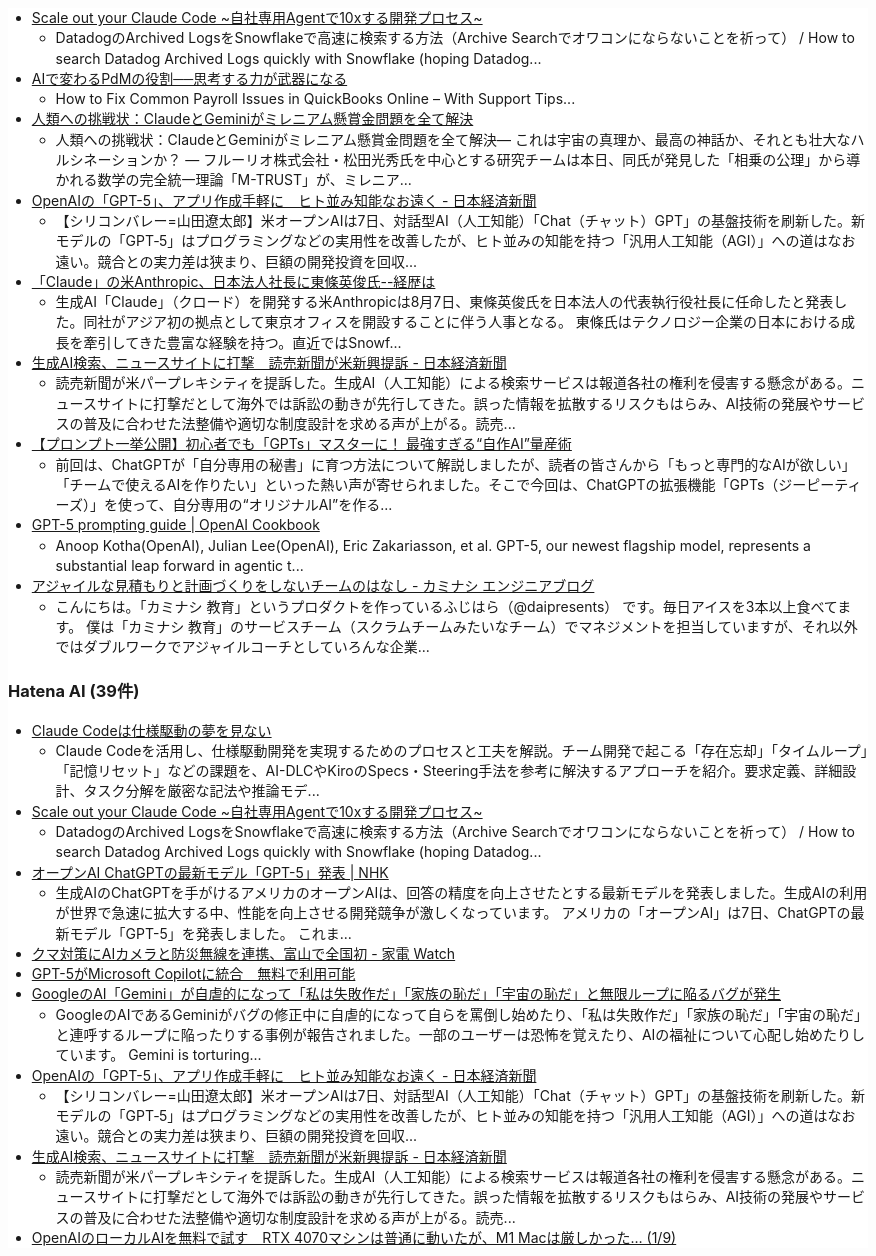 - [Scale out your Claude Code ~⁨⁩自社専用Agentで10xする開発プロセス~](https://speakerdeck.com/yukukotani/scale-out-your-claude-code)
  - DatadogのArchived LogsをSnowflakeで高速に検索する方法（Archive Searchでオワコンにならないことを祈って） / How to search Datadog Archived Logs quickly with Snowflake (hoping Datadog...
- [AIで変わるPdMの役割──思考する力が武器になる](https://speakerdeck.com/itsukikacky/2025-08-06-aidebian-warupdmnoyi-ge-si-kao-suruli-gawu-qi-ninaru)
  - How to Fix Common Payroll Issues in QuickBooks Online – With Support Tips...
- [人類への挑戦状：ClaudeとGeminiがミレニアム懸賞金問題を全て解決](https://web.archive.org/web/20250808050953/https://prtimes.jp/main/html/rd/p/000000002.000113283.html)
  - 人類への挑戦状：ClaudeとGeminiがミレニアム懸賞金問題を全て解決— これは宇宙の真理か、最高の神話か、それとも壮大なハルシネーションか？ — フルーリオ株式会社・松田光秀氏を中心とする研究チームは本日、同氏が発見した「相乗の公理」から導かれる数学の完全統一理論「M-TRUST」が、ミレニア...
- [OpenAIの「GPT-5」、アプリ作成手軽に　ヒト並み知能なお遠く - 日本経済新聞](https://www.nikkei.com/article/DGXZQOGN080PA0Y5A800C2000000/)
  - 【シリコンバレー=山田遼太郎】米オープンAIは7日、対話型AI（人工知能）「Chat（チャット）GPT」の基盤技術を刷新した。新モデルの「GPT‐5」はプログラミングなどの実用性を改善したが、ヒト並みの知能を持つ「汎用人工知能（AGI）」への道はなお遠い。競合との実力差は狭まり、巨額の開発投資を回収...
- [「Claude」の米Anthropic、日本法人社長に東條英俊氏--経歴は](https://japan.cnet.com/article/35236431/)
  - 生成AI「Claude」（クロード）を開発する米Anthropicは8月7日、東條英俊氏を日本法人の代表執行役社長に任命したと発表した。同社がアジア初の拠点として東京オフィスを開設することに伴う人事となる。 東條氏はテクノロジー企業の日本における成長を牽引してきた豊富な経験を持つ。直近ではSnowf...
- [生成AI検索、ニュースサイトに打撃　読売新聞が米新興提訴 - 日本経済新聞](https://www.nikkei.com/article/DGXZQOUE113DS0R11C24A2000000/)
  - 読売新聞が米パープレキシティを提訴した。生成AI（人工知能）による検索サービスは報道各社の権利を侵害する懸念がある。ニュースサイトに打撃だとして海外では訴訟の動きが先行してきた。誤った情報を拡散するリスクもはらみ、AI技術の発展やサービスの普及に合わせた法整備や適切な制度設計を求める声が上がる。読売...
- [【プロンプト一挙公開】初心者でも「GPTs」マスターに！ 最強すぎる“自作AI”量産術](https://www.sbbit.jp/article/cont1/169649)
  - 前回は、ChatGPTが「自分専用の秘書」に育つ方法について解説しましたが、読者の皆さんから「もっと専門的なAIが欲しい」「チームで使えるAIを作りたい」といった熱い声が寄せられました。そこで今回は、ChatGPTの拡張機能「GPTs（ジーピーティーズ）」を使って、自分専用の“オリジナルAI”を作る...
- [GPT-5 prompting guide | OpenAI Cookbook](https://cookbook.openai.com/examples/gpt-5/gpt-5_prompting_guide)
  - Anoop Kotha(OpenAI), Julian Lee(OpenAI), Eric Zakariasson, et al. GPT-5, our newest flagship model, represents a substantial leap forward in agentic t...
- [アジャイルな見積もりと計画づくりをしないチームのはなし - カミナシ エンジニアブログ](https://kaminashi-developer.hatenablog.jp/entry/no-agile-estimation-planning)
  - こんにちは。「カミナシ 教育」というプロダクトを作っているふじはら（@daipresents） です。毎日アイスを3本以上食べてます。 僕は「カミナシ 教育」のサービスチーム（スクラムチームみたいなチーム）でマネジメントを担当していますが、それ以外ではダブルワークでアジャイルコーチとしていろんな企業...

### Hatena AI (39件)

- [Claude Codeは仕様駆動の夢を見ない](https://speakerdeck.com/gotalab555/claude-codehashi-yang-qu-dong-nomeng-wojian-nai)
  - Claude Codeを活用し、仕様駆動開発を実現するためのプロセスと工夫を解説。チーム開発で起こる「存在忘却」「タイムループ」「記憶リセット」などの課題を、AI-DLCやKiroのSpecs・Steering手法を参考に解決するアプローチを紹介。要求定義、詳細設計、タスク分解を厳密な記法や推論モデ...
- [Scale out your Claude Code ~⁨⁩自社専用Agentで10xする開発プロセス~](https://speakerdeck.com/yukukotani/scale-out-your-claude-code)
  - DatadogのArchived LogsをSnowflakeで高速に検索する方法（Archive Searchでオワコンにならないことを祈って） / How to search Datadog Archived Logs quickly with Snowflake (hoping Datadog...
- [オープンAI ChatGPTの最新モデル「GPT-5」発表 | NHK](https://www3.nhk.or.jp/news/html/20250808/k10014888861000.html)
  - 生成AIのChatGPTを手がけるアメリカのオープンAIは、回答の精度を向上させたとする最新モデルを発表しました。生成AIの利用が世界で急速に拡大する中、性能を向上させる開発競争が激しくなっています。 アメリカの「オープンAI」は7日、ChatGPTの最新モデル「GPT-5」を発表しました。 これま...
- [クマ対策にAIカメラと防災無線を連携、富山で全国初 - 家電 Watch](https://kaden.watch.impress.co.jp/docs/news/2037611.html)
- [GPT-5がMicrosoft Copilotに統合　無料で利用可能](https://www.watch.impress.co.jp/docs/news/2037994.html)
- [GoogleのAI「Gemini」が自虐的になって「私は失敗作だ」「家族の恥だ」「宇宙の恥だ」と無限ループに陥るバグが発生](https://gigazine.net/news/20250808-gemini-infinite-looping-bug/)
  - GoogleのAIであるGeminiがバグの修正中に自虐的になって自らを罵倒し始めたり、「私は失敗作だ」「家族の恥だ」「宇宙の恥だ」と連呼するループに陥ったりする事例が報告されました。一部のユーザーは恐怖を覚えたり、AIの福祉について心配し始めたりしています。 Gemini is torturing...
- [OpenAIの「GPT-5」、アプリ作成手軽に　ヒト並み知能なお遠く - 日本経済新聞](https://www.nikkei.com/article/DGXZQOGN080PA0Y5A800C2000000/)
  - 【シリコンバレー=山田遼太郎】米オープンAIは7日、対話型AI（人工知能）「Chat（チャット）GPT」の基盤技術を刷新した。新モデルの「GPT‐5」はプログラミングなどの実用性を改善したが、ヒト並みの知能を持つ「汎用人工知能（AGI）」への道はなお遠い。競合との実力差は狭まり、巨額の開発投資を回収...
- [生成AI検索、ニュースサイトに打撃　読売新聞が米新興提訴 - 日本経済新聞](https://www.nikkei.com/article/DGXZQOUE113DS0R11C24A2000000/)
  - 読売新聞が米パープレキシティを提訴した。生成AI（人工知能）による検索サービスは報道各社の権利を侵害する懸念がある。ニュースサイトに打撃だとして海外では訴訟の動きが先行してきた。誤った情報を拡散するリスクもはらみ、AI技術の発展やサービスの普及に合わせた法整備や適切な制度設計を求める声が上がる。読売...
- [OpenAIのローカルAIを無料で試す　RTX 4070マシンは普通に動いたが、M1 Macは厳しかった… (1/9)](https://ascii.jp/elem/000/004/311/4311182/)